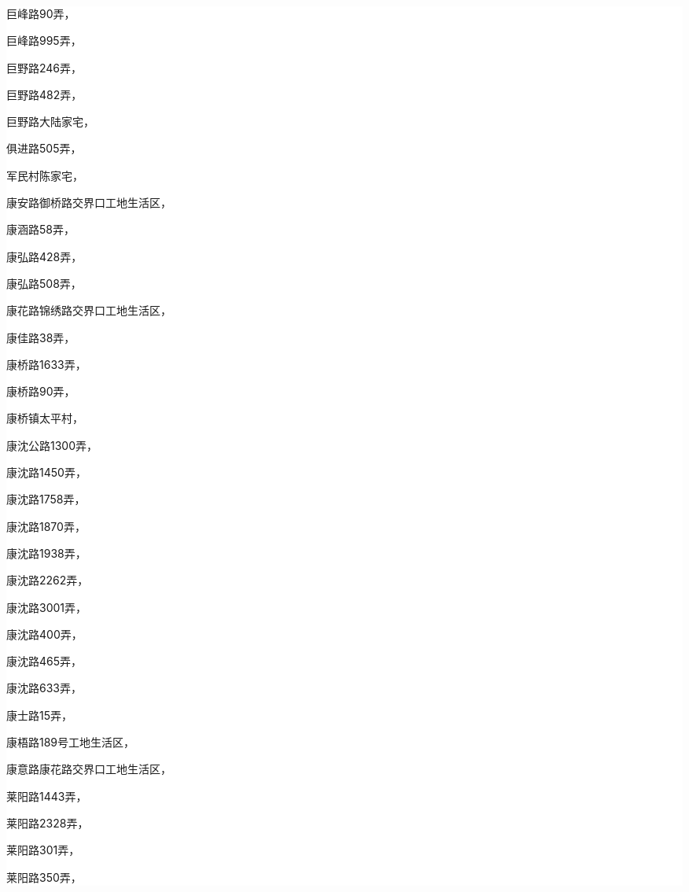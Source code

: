 巨峰路90弄，

巨峰路995弄，

巨野路246弄，

巨野路482弄，

巨野路大陆家宅，

俱进路505弄，

军民村陈家宅，

康安路御桥路交界口工地生活区，

康涵路58弄，

康弘路428弄，

康弘路508弄，

康花路锦绣路交界口工地生活区，

康佳路38弄，

康桥路1633弄，

康桥路90弄，

康桥镇太平村，

康沈公路1300弄，

康沈路1450弄，

康沈路1758弄，

康沈路1870弄，

康沈路1938弄，

康沈路2262弄，

康沈路3001弄，

康沈路400弄，

康沈路465弄，

康沈路633弄，

康士路15弄，

康梧路189号工地生活区，

康意路康花路交界口工地生活区，

莱阳路1443弄，

莱阳路2328弄，

莱阳路301弄，

莱阳路350弄，
